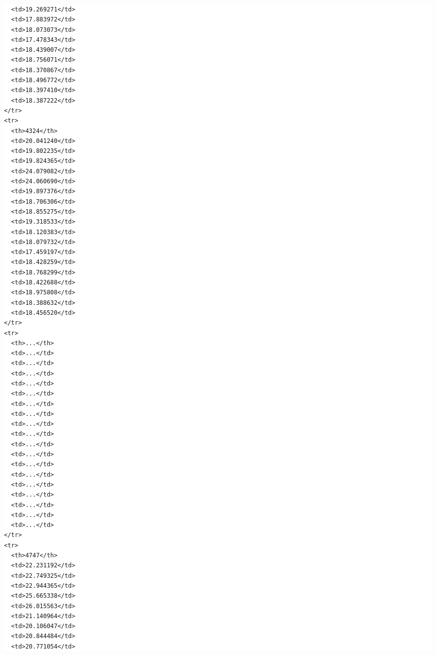       <td>19.269271</td>
      <td>17.883972</td>
      <td>18.073073</td>
      <td>17.478343</td>
      <td>18.439007</td>
      <td>18.756071</td>
      <td>18.370867</td>
      <td>18.496772</td>
      <td>18.397410</td>
      <td>18.387222</td>
    </tr>
    <tr>
      <th>4324</th>
      <td>20.041240</td>
      <td>19.802235</td>
      <td>19.824365</td>
      <td>24.079082</td>
      <td>24.060690</td>
      <td>19.897376</td>
      <td>18.706306</td>
      <td>18.855275</td>
      <td>19.318533</td>
      <td>18.120383</td>
      <td>18.079732</td>
      <td>17.459197</td>
      <td>18.428259</td>
      <td>18.768299</td>
      <td>18.422688</td>
      <td>18.975808</td>
      <td>18.388632</td>
      <td>18.456520</td>
    </tr>
    <tr>
      <th>...</th>
      <td>...</td>
      <td>...</td>
      <td>...</td>
      <td>...</td>
      <td>...</td>
      <td>...</td>
      <td>...</td>
      <td>...</td>
      <td>...</td>
      <td>...</td>
      <td>...</td>
      <td>...</td>
      <td>...</td>
      <td>...</td>
      <td>...</td>
      <td>...</td>
      <td>...</td>
      <td>...</td>
    </tr>
    <tr>
      <th>4747</th>
      <td>22.231192</td>
      <td>22.749325</td>
      <td>22.944365</td>
      <td>25.665338</td>
      <td>26.015563</td>
      <td>21.140964</td>
      <td>20.106047</td>
      <td>20.844484</td>
      <td>20.771054</td>